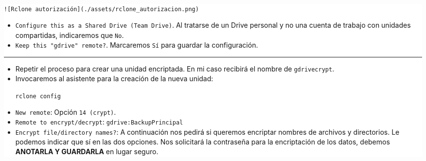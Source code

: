     ![Rclone autorización](./assets/rclone_autorizacion.png)

+ ``Configure this as a Shared Drive (Team Drive)``. Al tratarse de un Drive personal y no una cuenta de trabajo con unidades compartidas, indicaremos que ``No``.
+ ``Keep this "gdrive" remote?``. Marcaremos ``Sí`` para guardar la configuración.
---
+ Repetir el proceso para crear una unidad encriptada. En mi caso recibirá el nombre de ``gdrivecrypt``.
+ Invocaremos al asistente para la creación de la nueva unidad:
    ```bash
    rclone config
    ```
+ ``New remote``: Opción ``14 (crypt)``.
+ ``Remote to encrypt/decrypt``: ``gdrive:BackupPrincipal``
+ ``Encrypt file/directory names?``: A continuación nos pedirá si queremos encriptar nombres de archivos y directorios. Le podemos indicar que sí en las dos opciones. Nos solicitará la contraseña para la encriptación de los datos, debemos **ANOTARLA Y GUARDARLA** en lugar seguro.
